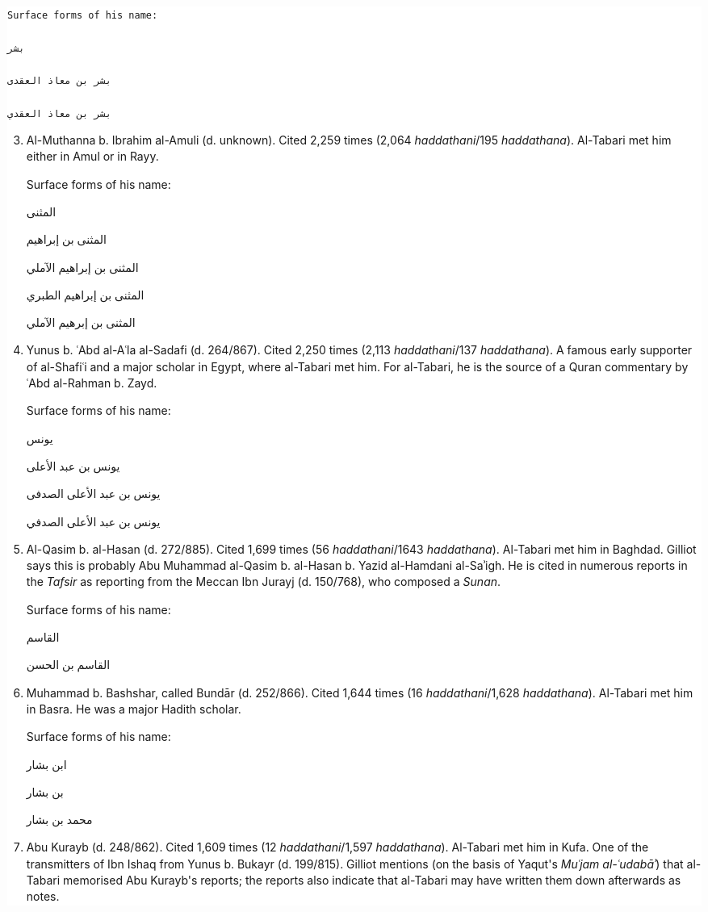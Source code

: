 	Surface forms of his name:
	
	بشر
	
	بشر بن معاذ العقدى
	
	بشر بن معاذ العقدي

3.  Al-Muthanna b. Ibrahim al-Amuli (d. unknown). Cited 2,259 times (2,064 *haddathani*/195 *haddathana*). Al-Tabari met him either in Amul or in Rayy.

	Surface forms of his name:
	
	المثنى
	
	المثنى بن إبراهيم
	
	المثنى بن إبراهيم الآملي
	
	المثنى بن إبراهيم الطبري
	
	المثنى بن إبرهيم الآملي

4.  Yunus b. ʿAbd al-Aʿla al-Sadafi (d. 264/867). Cited 2,250 times (2,113 *haddathani*/137 *haddathana*). A famous early supporter of al-Shafiʿi and a major scholar in Egypt, where al-Tabari met him. For al-Tabari, he is the source of a Quran commentary by ʿAbd al-Rahman b. Zayd.

	Surface forms of his name:
	
	يونس
	
	يونس بن عبد الأعلى
	
	يونس بن عبد الأعلى الصدفى
	
	يونس بن عبد الأعلى الصدفي

5.  Al-Qasim b. al-Hasan (d. 272/885). Cited 1,699 times (56 *haddathani*/1643 *haddathana*). Al-Tabari met him in Baghdad. Gilliot says this is probably Abu Muhammad al-Qasim b. al-Hasan b. Yazid al-Hamdani al-Saʾigh. He is cited in numerous reports in the *Tafsir* as reporting from the Meccan Ibn Jurayj (d. 150/768), who composed a *Sunan*.

	Surface forms of his name:
	
	القاسم
	
	القاسم بن الحسن

6.  Muhammad b. Bashshar, called Bundār (d. 252/866). Cited 1,644 times (16 *haddathani*/1,628 *haddathana*). Al-Tabari met him in Basra. He was a major Hadith scholar.

	Surface forms of his name:
	
	ابن بشار
	
	بن بشار
	
	محمد بن بشار

7.  Abu Kurayb (d. 248/862). Cited 1,609 times (12 *haddathani*/1,597 *haddathana*). Al-Tabari met him in Kufa. One of the transmitters of Ibn Ishaq from Yunus b. Bukayr (d. 199/815). Gilliot mentions (on the basis of Yaqut's *Muʿjam al-ʿudabāʾ*) that al-Tabari memorised Abu Kurayb's reports; the reports also indicate that al-Tabari may have written them down afterwards as notes.
